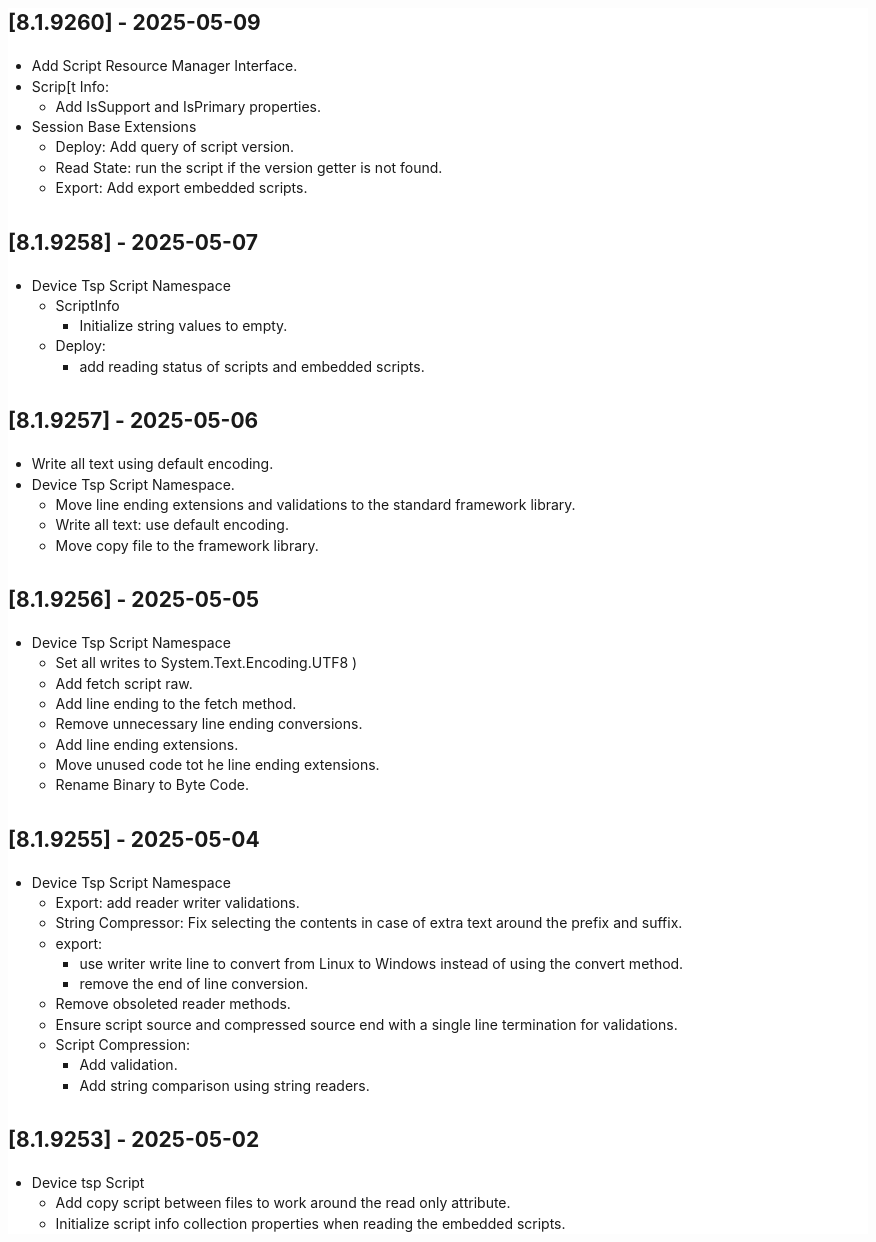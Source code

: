 ## [8.1.9260] - 2025-05-09
- Add Script Resource Manager Interface.
- Scrip[t Info:
  - Add IsSupport and IsPrimary properties.
- Session Base Extensions
  - Deploy: Add query of script version.
  - Read State: run the script if the version getter is not found.
  - Export: Add export embedded scripts.

## [8.1.9258] - 2025-05-07
- Device Tsp Script Namespace
  - ScriptInfo
    - Initialize string values to empty.
  - Deploy:
    - add reading status of scripts and embedded scripts.

## [8.1.9257] - 2025-05-06
- Write all text using default encoding.
- Device Tsp Script Namespace.
  - Move line ending extensions and validations to the standard framework library.
  - Write all text: use default encoding.
  - Move copy file to the framework library.

## [8.1.9256] - 2025-05-05
- Device Tsp Script Namespace
  - Set all writes to System.Text.Encoding.UTF8 )
  - Add fetch script raw.
  - Add line ending to the fetch method.
  - Remove unnecessary line ending conversions.
  - Add line ending extensions.
  - Move unused code tot he line ending extensions. 
  - Rename Binary to Byte Code.

## [8.1.9255] - 2025-05-04
- Device Tsp Script Namespace
  - Export: add reader writer validations.
  - String Compressor: Fix selecting the contents in case of extra text around the prefix and suffix.
  - export:
    - use writer write line to convert from Linux to Windows instead of using the convert method.
	- remove the end of line conversion.
  - Remove obsoleted reader methods.
  - Ensure script source and compressed source end with a single line termination for validations.
  - Script Compression:
    - Add validation.
	- Add string comparison using string readers. 
## [8.1.9253] - 2025-05-02
- Device tsp Script
  - Add copy script between files to work around the read only attribute.
  - Initialize script info collection properties when reading the embedded scripts.


[8.1.9410]: https://www.github.com/atecoder/dn.vi.ivi
[Keep a Changelog]: https://keepachangelog.com/en/1.0.0/
[vs.VI]: https://www.github.com/atecoder/dn.vi.ivi
[vs.Visa]: https://bitbucket.org/davidhary/vs.io.visa